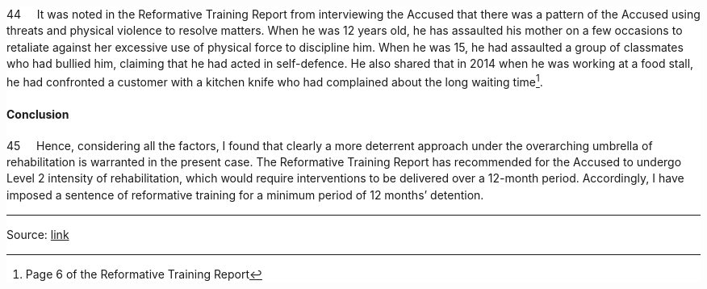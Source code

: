 44     It was noted in the Reformative Training Report from interviewing the Accused that there was a pattern of the Accused using threats and physical violence to resolve matters. When he was 12 years old, he has assaulted his mother on a few occasions to retaliate against her excessive use of physical force to discipline him. When he was 15, he had assaulted a group of classmates who had bullied him, claiming that he had acted in self-defence. He also shared that in 2014 when he was working at a food stall, he had confronted a customer with a kitchen knife who had complained about the long waiting time[^6].

#### Conclusion

45     Hence, considering all the factors, I found that clearly a more deterrent approach under the overarching umbrella of rehabilitation is warranted in the present case. The Reformative Training Report has recommended for the Accused to undergo Level 2 intensity of rehabilitation, which would require interventions to be delivered over a 12-month period. Accordingly, I have imposed a sentence of reformative training for a minimum period of 12 months’ detention.

* * *

[^1]: Page 7 of the Probation Report

[^2]: Page 5 of the Probation Report

[^3]: Page 13 of the Probation Report

[^4]: Page 13 of the Probation Report

[^5]: Page 6 of the Reformative Training Report

[^6]: Page 6 of the Reformative Training Report


Source: [link](https://www.lawnet.sg:443/lawnet/web/lawnet/free-resources?p_p_id=freeresources_WAR_lawnet3baseportlet&p_p_lifecycle=1&p_p_state=normal&p_p_mode=view&_freeresources_WAR_lawnet3baseportlet_action=openContentPage&_freeresources_WAR_lawnet3baseportlet_docId=%2FJudgment%2F23616-SSP.xml)
